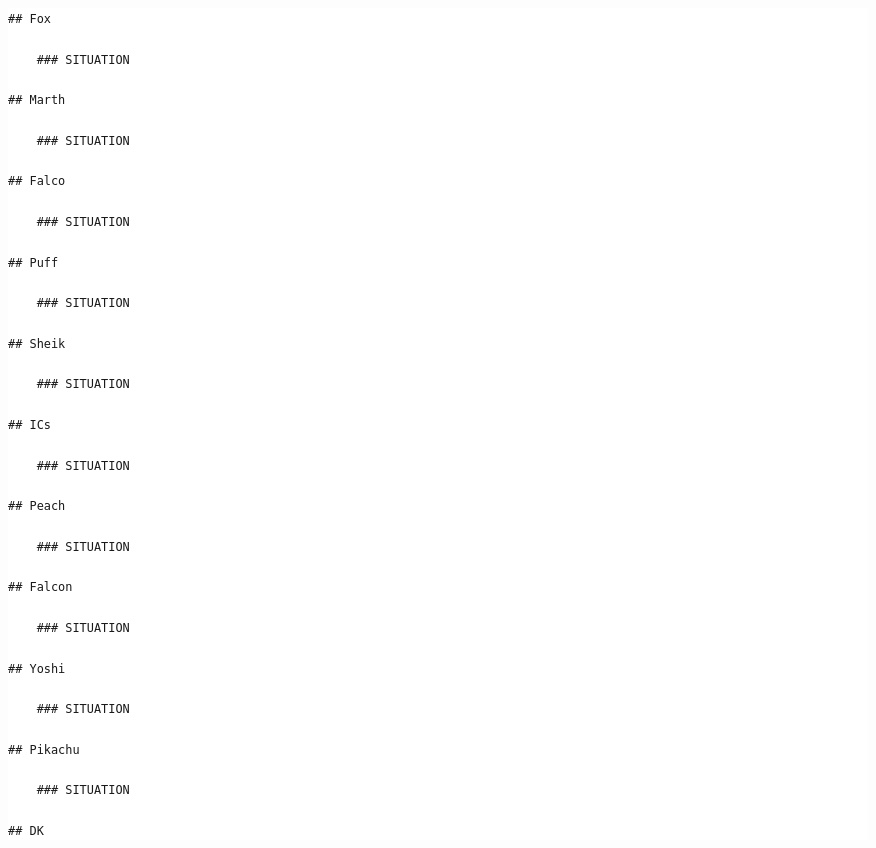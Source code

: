 	## Fox
		
		### SITUATION
		
	## Marth
		
		### SITUATION
		
	## Falco
		
		### SITUATION
		
	## Puff
		
		### SITUATION
		
	## Sheik
		
		### SITUATION
		
	## ICs
		
		### SITUATION
		
	## Peach
		
		### SITUATION
		
	## Falcon
		
		### SITUATION
		
	## Yoshi
		
		### SITUATION
		
	## Pikachu
		
		### SITUATION
		
	## DK
		